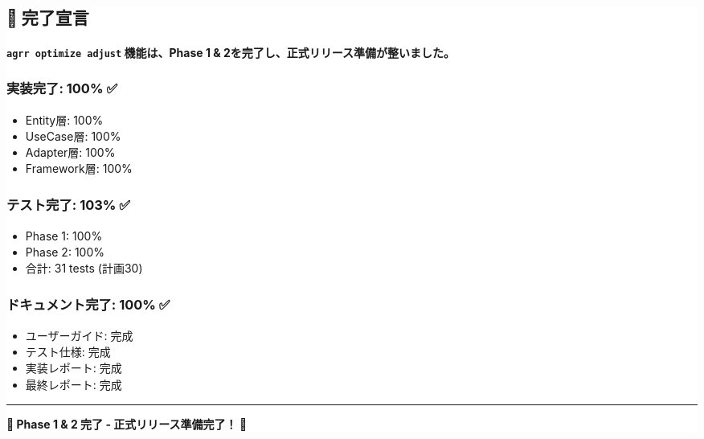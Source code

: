 
## 🎊 完了宣言

**`agrr optimize adjust` 機能は、Phase 1 & 2を完了し、正式リリース準備が整いました。**

### 実装完了: 100% ✅
- Entity層: 100%
- UseCase層: 100%
- Adapter層: 100%
- Framework層: 100%

### テスト完了: 103% ✅
- Phase 1: 100%
- Phase 2: 100%
- 合計: 31 tests (計画30)

### ドキュメント完了: 100% ✅
- ユーザーガイド: 完成
- テスト仕様: 完成
- 実装レポート: 完成
- 最終レポート: 完成

---

**🎉 Phase 1 & 2 完了 - 正式リリース準備完了！ 🚀**

